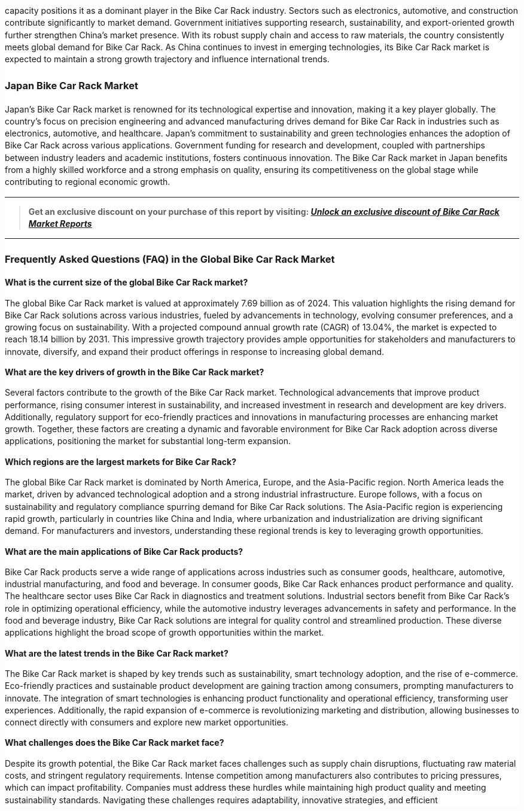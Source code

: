 capacity positions it as a dominant player in the Bike Car Rack industry. Sectors such as electronics, automotive, and construction contribute significantly to market demand. Government initiatives supporting research, sustainability, and export-oriented growth further strengthen China&rsquo;s market presence. With its robust supply chain and access to raw materials, the country consistently meets global demand for Bike Car Rack. As China continues to invest in emerging technologies, its Bike Car Rack market is expected to maintain a strong growth trajectory and influence international trends.</p><h3>Japan Bike Car Rack Market</h3><p>Japan&rsquo;s Bike Car Rack market is renowned for its technological expertise and innovation, making it a key player globally. The country&rsquo;s focus on precision engineering and advanced manufacturing drives demand for Bike Car Rack in industries such as electronics, automotive, and healthcare. Japan&rsquo;s commitment to sustainability and green technologies enhances the adoption of Bike Car Rack across various applications. Government funding for research and development, coupled with partnerships between industry leaders and academic institutions, fosters continuous innovation. The Bike Car Rack market in Japan benefits from a highly skilled workforce and a strong emphasis on quality, ensuring its competitiveness on the global stage while contributing to regional economic growth.</p><hr /><blockquote><p><strong>Get an exclusive discount on your purchase of this report by visiting: <em><a href="://marketresearchpulse.com/ask-for-discount/72255?utm_source=Github&amp;utm_medium=022">Unlock an exclusive discount of Bike Car Rack Market Reports</a></em>&nbsp;</strong></p></blockquote><hr /><h3>Frequently Asked Questions (FAQ) in the Global Bike Car Rack Market</h3><p><strong>What is the current size of the global Bike Car Rack market?</strong></p><p>The global Bike Car Rack market is valued at approximately 7.69 billion as of 2024. This valuation highlights the rising demand for Bike Car Rack solutions across various industries, fueled by advancements in technology, evolving consumer preferences, and a growing focus on sustainability. With a projected compound annual growth rate (CAGR) of 13.04%, the market is expected to reach 18.14 billion by 2031. This impressive growth trajectory provides ample opportunities for stakeholders and manufacturers to innovate, diversify, and expand their product offerings in response to increasing global demand.</p><p><strong>What are the key drivers of growth in the Bike Car Rack market?</strong></p><p>Several factors contribute to the growth of the Bike Car Rack market. Technological advancements that improve product performance, rising consumer interest in sustainability, and increased investment in research and development are key drivers. Additionally, regulatory support for eco-friendly practices and innovations in manufacturing processes are enhancing market growth. Together, these factors are creating a dynamic and favorable environment for Bike Car Rack adoption across diverse applications, positioning the market for substantial long-term expansion.</p><p><strong>Which regions are the largest markets for Bike Car Rack?</strong></p><p>The global Bike Car Rack market is dominated by North America, Europe, and the Asia-Pacific region. North America leads the market, driven by advanced technological adoption and a strong industrial infrastructure. Europe follows, with a focus on sustainability and regulatory compliance spurring demand for Bike Car Rack solutions. The Asia-Pacific region is experiencing rapid growth, particularly in countries like China and India, where urbanization and industrialization are driving significant demand. For manufacturers and investors, understanding these regional trends is key to leveraging growth opportunities.</p><p><strong>What are the main applications of Bike Car Rack products?</strong></p><p>Bike Car Rack products serve a wide range of applications across industries such as consumer goods, healthcare, automotive, industrial manufacturing, and food and beverage. In consumer goods, Bike Car Rack enhances product performance and quality. The healthcare sector uses Bike Car Rack in diagnostics and treatment solutions. Industrial sectors benefit from Bike Car Rack&rsquo;s role in optimizing operational efficiency, while the automotive industry leverages advancements in safety and performance. In the food and beverage industry, Bike Car Rack solutions are integral for quality control and streamlined production. These diverse applications highlight the broad scope of growth opportunities within the market.</p><p><strong>What are the latest trends in the Bike Car Rack market?</strong></p><p>The Bike Car Rack market is shaped by key trends such as sustainability, smart technology adoption, and the rise of e-commerce. Eco-friendly practices and sustainable product development are gaining traction among consumers, prompting manufacturers to innovate. The integration of smart technologies is enhancing product functionality and operational efficiency, transforming user experiences. Additionally, the rapid expansion of e-commerce is revolutionizing marketing and distribution, allowing businesses to connect directly with consumers and explore new market opportunities.</p><p><strong>What challenges does the Bike Car Rack market face?</strong></p><p>Despite its growth potential, the Bike Car Rack market faces challenges such as supply chain disruptions, fluctuating raw material costs, and stringent regulatory requirements. Intense competition among manufacturers also contributes to pricing pressures, which can impact profitability. Companies must address these hurdles while maintaining high product quality and meeting sustainability standards. Navigating these challenges requires adaptability, innovative strategies, and efficient